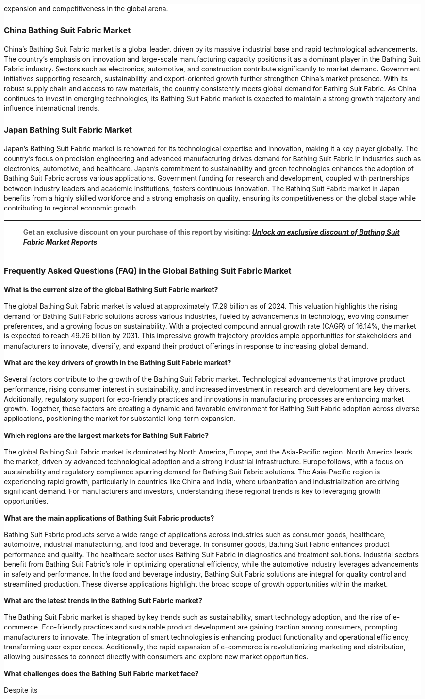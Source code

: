 expansion and competitiveness in the global arena.</p><h3>China Bathing Suit Fabric Market</h3><p>China&rsquo;s Bathing Suit Fabric market is a global leader, driven by its massive industrial base and rapid technological advancements. The country&rsquo;s emphasis on innovation and large-scale manufacturing capacity positions it as a dominant player in the Bathing Suit Fabric industry. Sectors such as electronics, automotive, and construction contribute significantly to market demand. Government initiatives supporting research, sustainability, and export-oriented growth further strengthen China&rsquo;s market presence. With its robust supply chain and access to raw materials, the country consistently meets global demand for Bathing Suit Fabric. As China continues to invest in emerging technologies, its Bathing Suit Fabric market is expected to maintain a strong growth trajectory and influence international trends.</p><h3>Japan Bathing Suit Fabric Market</h3><p>Japan&rsquo;s Bathing Suit Fabric market is renowned for its technological expertise and innovation, making it a key player globally. The country&rsquo;s focus on precision engineering and advanced manufacturing drives demand for Bathing Suit Fabric in industries such as electronics, automotive, and healthcare. Japan&rsquo;s commitment to sustainability and green technologies enhances the adoption of Bathing Suit Fabric across various applications. Government funding for research and development, coupled with partnerships between industry leaders and academic institutions, fosters continuous innovation. The Bathing Suit Fabric market in Japan benefits from a highly skilled workforce and a strong emphasis on quality, ensuring its competitiveness on the global stage while contributing to regional economic growth.</p><hr /><blockquote><p><strong>Get an exclusive discount on your purchase of this report by visiting: <em><a href="://marketresearchpulse.com/ask-for-discount/111241?utm_source=Github&amp;utm_medium=026">Unlock an exclusive discount of Bathing Suit Fabric Market Reports</a></em>&nbsp;</strong></p></blockquote><hr /><h3>Frequently Asked Questions (FAQ) in the Global Bathing Suit Fabric Market</h3><p><strong>What is the current size of the global Bathing Suit Fabric market?</strong></p><p>The global Bathing Suit Fabric market is valued at approximately 17.29 billion as of 2024. This valuation highlights the rising demand for Bathing Suit Fabric solutions across various industries, fueled by advancements in technology, evolving consumer preferences, and a growing focus on sustainability. With a projected compound annual growth rate (CAGR) of 16.14%, the market is expected to reach 49.26 billion by 2031. This impressive growth trajectory provides ample opportunities for stakeholders and manufacturers to innovate, diversify, and expand their product offerings in response to increasing global demand.</p><p><strong>What are the key drivers of growth in the Bathing Suit Fabric market?</strong></p><p>Several factors contribute to the growth of the Bathing Suit Fabric market. Technological advancements that improve product performance, rising consumer interest in sustainability, and increased investment in research and development are key drivers. Additionally, regulatory support for eco-friendly practices and innovations in manufacturing processes are enhancing market growth. Together, these factors are creating a dynamic and favorable environment for Bathing Suit Fabric adoption across diverse applications, positioning the market for substantial long-term expansion.</p><p><strong>Which regions are the largest markets for Bathing Suit Fabric?</strong></p><p>The global Bathing Suit Fabric market is dominated by North America, Europe, and the Asia-Pacific region. North America leads the market, driven by advanced technological adoption and a strong industrial infrastructure. Europe follows, with a focus on sustainability and regulatory compliance spurring demand for Bathing Suit Fabric solutions. The Asia-Pacific region is experiencing rapid growth, particularly in countries like China and India, where urbanization and industrialization are driving significant demand. For manufacturers and investors, understanding these regional trends is key to leveraging growth opportunities.</p><p><strong>What are the main applications of Bathing Suit Fabric products?</strong></p><p>Bathing Suit Fabric products serve a wide range of applications across industries such as consumer goods, healthcare, automotive, industrial manufacturing, and food and beverage. In consumer goods, Bathing Suit Fabric enhances product performance and quality. The healthcare sector uses Bathing Suit Fabric in diagnostics and treatment solutions. Industrial sectors benefit from Bathing Suit Fabric&rsquo;s role in optimizing operational efficiency, while the automotive industry leverages advancements in safety and performance. In the food and beverage industry, Bathing Suit Fabric solutions are integral for quality control and streamlined production. These diverse applications highlight the broad scope of growth opportunities within the market.</p><p><strong>What are the latest trends in the Bathing Suit Fabric market?</strong></p><p>The Bathing Suit Fabric market is shaped by key trends such as sustainability, smart technology adoption, and the rise of e-commerce. Eco-friendly practices and sustainable product development are gaining traction among consumers, prompting manufacturers to innovate. The integration of smart technologies is enhancing product functionality and operational efficiency, transforming user experiences. Additionally, the rapid expansion of e-commerce is revolutionizing marketing and distribution, allowing businesses to connect directly with consumers and explore new market opportunities.</p><p><strong>What challenges does the Bathing Suit Fabric market face?</strong></p><p>Despite its